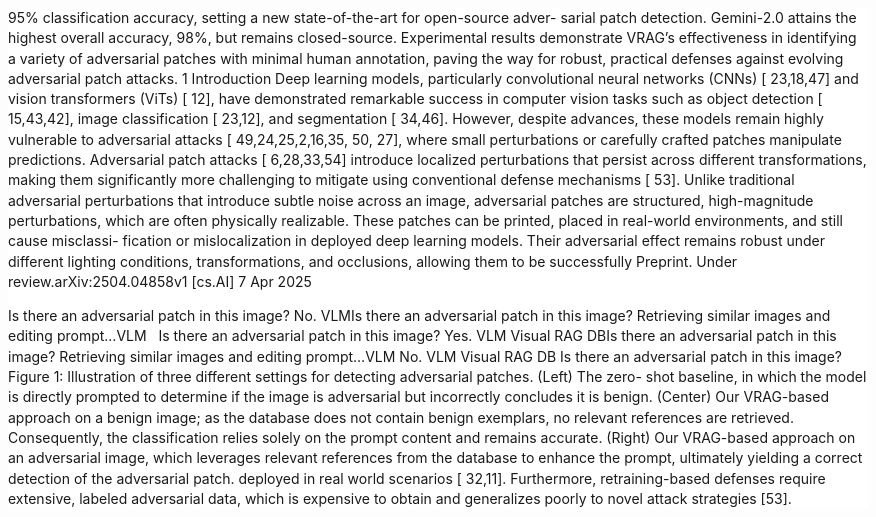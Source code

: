 95% classification accuracy, setting a new state-of-the-art for open-source adver-
sarial patch detection. Gemini-2.0 attains the highest overall accuracy, 98%, but
remains closed-source. Experimental results demonstrate VRAG’s effectiveness in
identifying a variety of adversarial patches with minimal human annotation, paving
the way for robust, practical defenses against evolving adversarial patch attacks.
1 Introduction
Deep learning models, particularly convolutional neural networks (CNNs) [ 23,18,47] and vision
transformers (ViTs) [ 12], have demonstrated remarkable success in computer vision tasks such as
object detection [ 15,43,42], image classification [ 23,12], and segmentation [ 34,46]. However,
despite advances, these models remain highly vulnerable to adversarial attacks [ 49,24,25,2,16,35,
50, 27], where small perturbations or carefully crafted patches manipulate predictions.
Adversarial patch attacks [ 6,28,33,54] introduce localized perturbations that persist across different
transformations, making them significantly more challenging to mitigate using conventional defense
mechanisms [ 53]. Unlike traditional adversarial perturbations that introduce subtle noise across an
image, adversarial patches are structured, high-magnitude perturbations, which are often physically
realizable. These patches can be printed, placed in real-world environments, and still cause misclassi-
fication or mislocalization in deployed deep learning models. Their adversarial effect remains robust
under different lighting conditions, transformations, and occlusions, allowing them to be successfully
Preprint. Under review.arXiv:2504.04858v1  [cs.AI]  7 Apr 2025

Is there an adversarial 
patch in this image?
No.
VLMIs there an adversarial 
patch in this image?
Retrieving similar 
images and editing 
prompt…VLM
   <Image>                                <Patch>
   <Image>                                <Patch>
Is there an adversarial 
patch in this image?
Yes.
VLM
Visual 
RAG DBIs there an adversarial 
patch in this image?
Retrieving similar 
images and editing 
prompt…VLM
No.
VLM
Visual 
RAG DB
Is there an adversarial 
patch in this image?
Figure 1: Illustration of three different settings for detecting adversarial patches. (Left) The zero-
shot baseline, in which the model is directly prompted to determine if the image is adversarial but
incorrectly concludes it is benign. (Center) Our VRAG-based approach on a benign image; as the
database does not contain benign exemplars, no relevant references are retrieved. Consequently, the
classification relies solely on the prompt content and remains accurate. (Right) Our VRAG-based
approach on an adversarial image, which leverages relevant references from the database to enhance
the prompt, ultimately yielding a correct detection of the adversarial patch.
deployed in real world scenarios [ 32,11]. Furthermore, retraining-based defenses require extensive,
labeled adversarial data, which is expensive to obtain and generalizes poorly to novel attack strategies
[53].